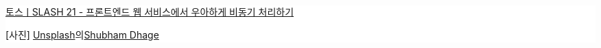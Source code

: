 [토스ㅣSLASH 21 - 프론트엔드 웹 서비스에서 우아하게 비동기 처리하기](https://www.youtube.com/watch?v=FvRtoViujGg)

[사진] <a href="https://unsplash.com/ko/%EC%82%AC%EC%A7%84/%EA%B0%80%EC%9A%B4%EB%8D%B0%EC%97%90-%EA%B5%AC%EB%B6%80%EB%9F%AC%EC%A7%84-%EA%B0%9C%EC%B2%B4%EA%B0%80-%EC%9E%88%EB%8A%94-%ED%8C%8C%EB%9E%80%EC%83%89-%EB%B0%B0%EA%B2%BD-ICCn56-jyuw?utm_content=creditCopyText&utm_medium=referral&utm_source=unsplash">Unsplash</a>의<a href="https://unsplash.com/ko/@theshubhamdhage?utm_content=creditCopyText&utm_medium=referral&utm_source=unsplash">Shubham Dhage</a>
